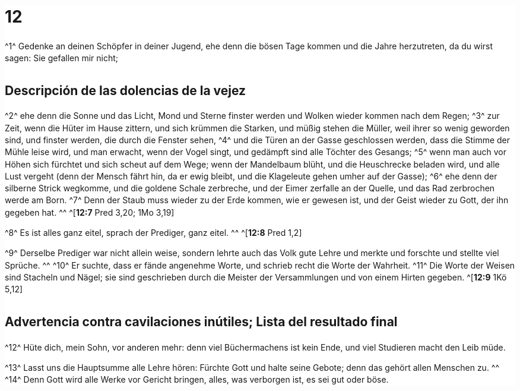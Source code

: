 # 12
^1^ Gedenke an deinen Schöpfer in deiner Jugend, ehe denn die bösen Tage kommen und die Jahre herzutreten, da du wirst sagen: Sie gefallen mir nicht; 

## Descripción de las dolencias de la vejez
^2^ ehe denn die Sonne und das Licht, Mond und Sterne finster werden und Wolken wieder kommen nach dem Regen; ^3^ zur Zeit, wenn die Hüter im Hause zittern, und sich krümmen die Starken, und müßig stehen die Müller, weil ihrer so wenig geworden sind, und finster werden, die durch die Fenster sehen, ^4^ und die Türen an der Gasse geschlossen werden, dass die Stimme der Mühle leise wird, und man erwacht, wenn der Vogel singt, und gedämpft sind alle Töchter des Gesangs; ^5^ wenn man auch vor Höhen sich fürchtet und sich scheut auf dem Wege; wenn der Mandelbaum blüht, und die Heuschrecke beladen wird, und alle Lust vergeht (denn der Mensch fährt hin, da er ewig bleibt, und die Klageleute gehen umher auf der Gasse); ^6^ ehe denn der silberne Strick wegkomme, und die goldene Schale zerbreche, und der Eimer zerfalle an der Quelle, und das Rad zerbrochen werde am Born. ^7^ Denn der Staub muss wieder zu der Erde kommen, wie er gewesen ist, und der Geist wieder zu Gott, der ihn gegeben hat. ^^ 
^[**12:7** Pred 3,20; 1Mo 3,19]

^8^ Es ist alles ganz eitel, sprach der Prediger, ganz eitel. ^^ 
^[**12:8** Pred 1,2]

^9^ Derselbe Prediger war nicht allein weise, sondern lehrte auch das Volk gute Lehre und merkte und forschte und stellte viel Sprüche. ^^ ^10^ Er suchte, dass er fände angenehme Worte, und schrieb recht die Worte der Wahrheit. ^11^ Die Worte der Weisen sind Stacheln und Nägel; sie sind geschrieben durch die Meister der Versammlungen und von einem Hirten gegeben. 
^[**12:9** 1Kö 5,12]

## Advertencia contra cavilaciones inútiles; Lista del resultado final
^12^ Hüte dich, mein Sohn, vor anderen mehr: denn viel Büchermachens ist kein Ende, und viel Studieren macht den Leib müde. 

^13^ Lasst uns die Hauptsumme alle Lehre hören: Fürchte Gott und halte seine Gebote; denn das gehört allen Menschen zu. ^^ ^14^ Denn Gott wird alle Werke vor Gericht bringen, alles, was verborgen ist, es sei gut oder böse.